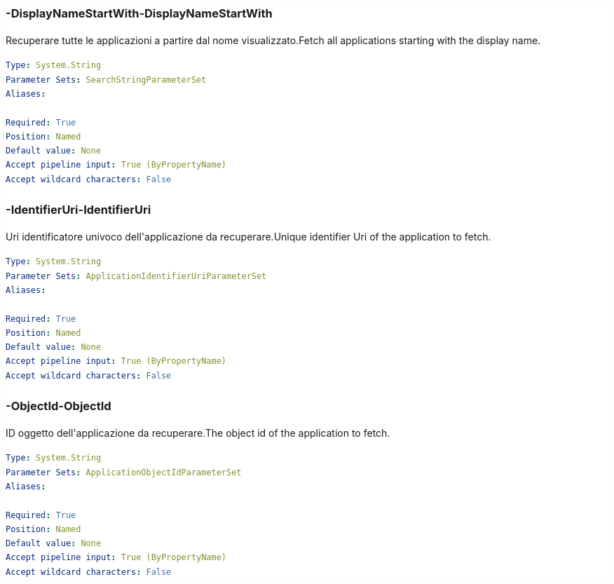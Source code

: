 ### <span data-ttu-id="a60b2-131">-DisplayNameStartWith</span><span class="sxs-lookup"><span data-stu-id="a60b2-131">-DisplayNameStartWith</span></span>
<span data-ttu-id="a60b2-132">Recuperare tutte le applicazioni a partire dal nome visualizzato.</span><span class="sxs-lookup"><span data-stu-id="a60b2-132">Fetch all applications starting with the display name.</span></span>

```yaml
Type: System.String
Parameter Sets: SearchStringParameterSet
Aliases:

Required: True
Position: Named
Default value: None
Accept pipeline input: True (ByPropertyName)
Accept wildcard characters: False
```

### <span data-ttu-id="a60b2-133">-IdentifierUri</span><span class="sxs-lookup"><span data-stu-id="a60b2-133">-IdentifierUri</span></span>
<span data-ttu-id="a60b2-134">Uri identificatore univoco dell'applicazione da recuperare.</span><span class="sxs-lookup"><span data-stu-id="a60b2-134">Unique identifier Uri of the application to fetch.</span></span>

```yaml
Type: System.String
Parameter Sets: ApplicationIdentifierUriParameterSet
Aliases:

Required: True
Position: Named
Default value: None
Accept pipeline input: True (ByPropertyName)
Accept wildcard characters: False
```

### <span data-ttu-id="a60b2-135">-ObjectId</span><span class="sxs-lookup"><span data-stu-id="a60b2-135">-ObjectId</span></span>
<span data-ttu-id="a60b2-136">ID oggetto dell'applicazione da recuperare.</span><span class="sxs-lookup"><span data-stu-id="a60b2-136">The object id of the application to fetch.</span></span>

```yaml
Type: System.String
Parameter Sets: ApplicationObjectIdParameterSet
Aliases:

Required: True
Position: Named
Default value: None
Accept pipeline input: True (ByPropertyName)
Accept wildcard characters: False
```
